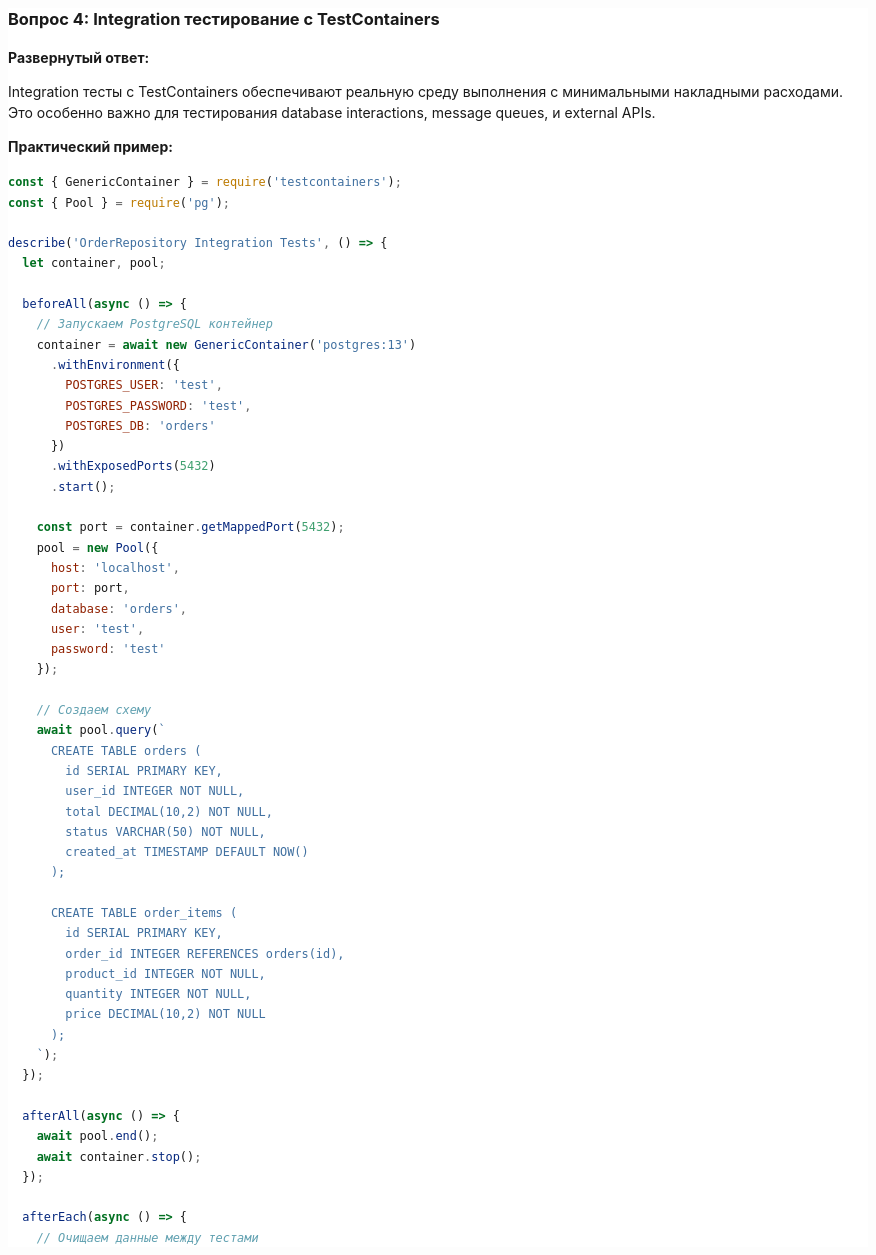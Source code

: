
### Вопрос 4: Integration тестирование с TestContainers

**Развернутый ответ:**

Integration тесты с TestContainers обеспечивают реальную среду выполнения с минимальными накладными расходами. Это особенно важно для тестирования database interactions, message queues, и external APIs.

**Практический пример:**

```javascript
const { GenericContainer } = require('testcontainers');
const { Pool } = require('pg');

describe('OrderRepository Integration Tests', () => {
  let container, pool;

  beforeAll(async () => {
    // Запускаем PostgreSQL контейнер
    container = await new GenericContainer('postgres:13')
      .withEnvironment({
        POSTGRES_USER: 'test',
        POSTGRES_PASSWORD: 'test',
        POSTGRES_DB: 'orders'
      })
      .withExposedPorts(5432)
      .start();

    const port = container.getMappedPort(5432);
    pool = new Pool({
      host: 'localhost',
      port: port,
      database: 'orders',
      user: 'test',
      password: 'test'
    });

    // Создаем схему
    await pool.query(`
      CREATE TABLE orders (
        id SERIAL PRIMARY KEY,
        user_id INTEGER NOT NULL,
        total DECIMAL(10,2) NOT NULL,
        status VARCHAR(50) NOT NULL,
        created_at TIMESTAMP DEFAULT NOW()
      );
      
      CREATE TABLE order_items (
        id SERIAL PRIMARY KEY,
        order_id INTEGER REFERENCES orders(id),
        product_id INTEGER NOT NULL,
        quantity INTEGER NOT NULL,
        price DECIMAL(10,2) NOT NULL
      );
    `);
  });

  afterAll(async () => {
    await pool.end();
    await container.stop();
  });

  afterEach(async () => {
    // Очищаем данные между тестами
```